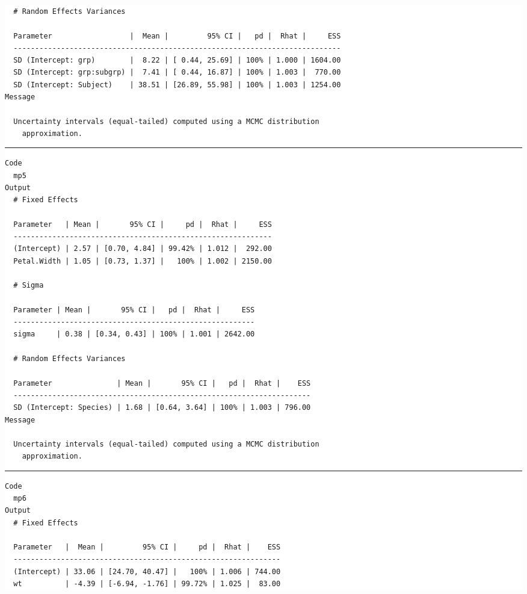       # Random Effects Variances
      
      Parameter                  |  Mean |         95% CI |   pd |  Rhat |     ESS
      ----------------------------------------------------------------------------
      SD (Intercept: grp)        |  8.22 | [ 0.44, 25.69] | 100% | 1.000 | 1604.00
      SD (Intercept: grp:subgrp) |  7.41 | [ 0.44, 16.87] | 100% | 1.003 |  770.00
      SD (Intercept: Subject)    | 38.51 | [26.89, 55.98] | 100% | 1.003 | 1254.00
    Message
      
      Uncertainty intervals (equal-tailed) computed using a MCMC distribution
        approximation.

---

    Code
      mp5
    Output
      # Fixed Effects
      
      Parameter   | Mean |       95% CI |     pd |  Rhat |     ESS
      ------------------------------------------------------------
      (Intercept) | 2.57 | [0.70, 4.84] | 99.42% | 1.012 |  292.00
      Petal.Width | 1.05 | [0.73, 1.37] |   100% | 1.002 | 2150.00
      
      # Sigma
      
      Parameter | Mean |       95% CI |   pd |  Rhat |     ESS
      --------------------------------------------------------
      sigma     | 0.38 | [0.34, 0.43] | 100% | 1.001 | 2642.00
      
      # Random Effects Variances
      
      Parameter               | Mean |       95% CI |   pd |  Rhat |    ESS
      ---------------------------------------------------------------------
      SD (Intercept: Species) | 1.68 | [0.64, 3.64] | 100% | 1.003 | 796.00
    Message
      
      Uncertainty intervals (equal-tailed) computed using a MCMC distribution
        approximation.

---

    Code
      mp6
    Output
      # Fixed Effects
      
      Parameter   |  Mean |         95% CI |     pd |  Rhat |    ESS
      --------------------------------------------------------------
      (Intercept) | 33.06 | [24.70, 40.47] |   100% | 1.006 | 744.00
      wt          | -4.39 | [-6.94, -1.76] | 99.72% | 1.025 |  83.00
      